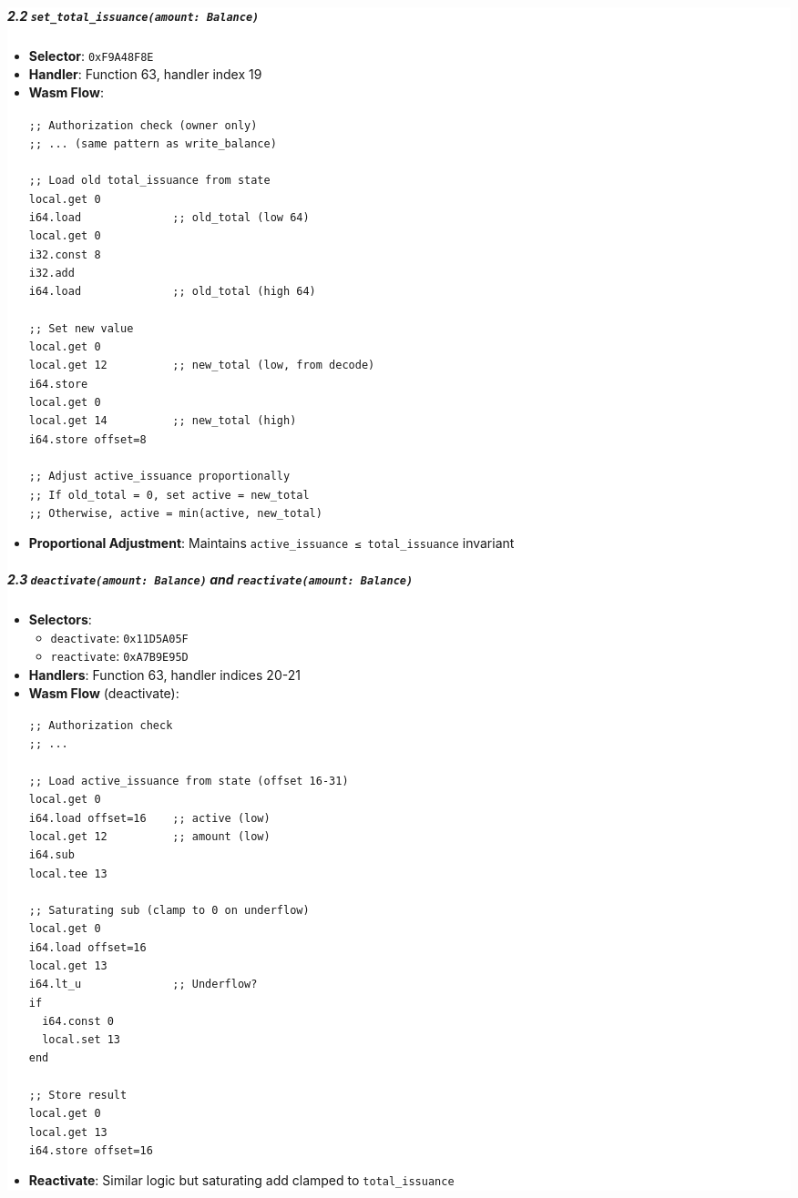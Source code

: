 ##### 2.2 `set_total_issuance(amount: Balance)`
- **Selector**: `0xF9A48F8E`
- **Handler**: Function 63, handler index 19
- **Wasm Flow**:
  ```wasm
  ;; Authorization check (owner only)
  ;; ... (same pattern as write_balance)
  
  ;; Load old total_issuance from state
  local.get 0
  i64.load              ;; old_total (low 64)
  local.get 0
  i32.const 8
  i32.add
  i64.load              ;; old_total (high 64)
  
  ;; Set new value
  local.get 0
  local.get 12          ;; new_total (low, from decode)
  i64.store
  local.get 0
  local.get 14          ;; new_total (high)
  i64.store offset=8
  
  ;; Adjust active_issuance proportionally
  ;; If old_total = 0, set active = new_total
  ;; Otherwise, active = min(active, new_total)
  ```
- **Proportional Adjustment**: Maintains `active_issuance ≤ total_issuance` invariant

##### 2.3 `deactivate(amount: Balance)` and `reactivate(amount: Balance)`
- **Selectors**: 
  - `deactivate`: `0x11D5A05F`
  - `reactivate`: `0xA7B9E95D`
- **Handlers**: Function 63, handler indices 20-21
- **Wasm Flow** (deactivate):
  ```wasm
  ;; Authorization check
  ;; ...
  
  ;; Load active_issuance from state (offset 16-31)
  local.get 0
  i64.load offset=16    ;; active (low)
  local.get 12          ;; amount (low)
  i64.sub
  local.tee 13
  
  ;; Saturating sub (clamp to 0 on underflow)
  local.get 0
  i64.load offset=16
  local.get 13
  i64.lt_u              ;; Underflow?
  if
    i64.const 0
    local.set 13
  end
  
  ;; Store result
  local.get 0
  local.get 13
  i64.store offset=16
  ```
- **Reactivate**: Similar logic but saturating add clamped to `total_issuance`
